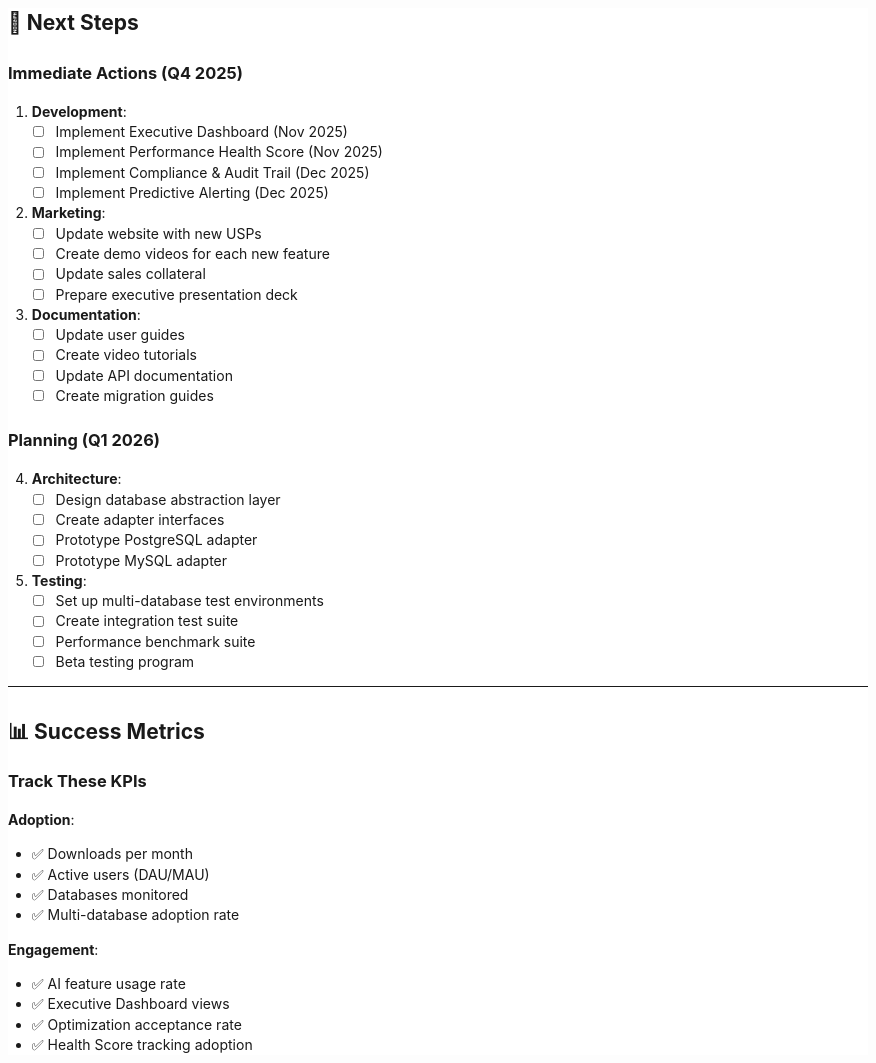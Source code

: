 
## 🚀 Next Steps

### Immediate Actions (Q4 2025)

1. **Development**:
   - [ ] Implement Executive Dashboard (Nov 2025)
   - [ ] Implement Performance Health Score (Nov 2025)
   - [ ] Implement Compliance & Audit Trail (Dec 2025)
   - [ ] Implement Predictive Alerting (Dec 2025)

2. **Marketing**:
   - [ ] Update website with new USPs
   - [ ] Create demo videos for each new feature
   - [ ] Update sales collateral
   - [ ] Prepare executive presentation deck

3. **Documentation**:
   - [ ] Update user guides
   - [ ] Create video tutorials
   - [ ] Update API documentation
   - [ ] Create migration guides

### Planning (Q1 2026)

4. **Architecture**:
   - [ ] Design database abstraction layer
   - [ ] Create adapter interfaces
   - [ ] Prototype PostgreSQL adapter
   - [ ] Prototype MySQL adapter

5. **Testing**:
   - [ ] Set up multi-database test environments
   - [ ] Create integration test suite
   - [ ] Performance benchmark suite
   - [ ] Beta testing program

---

## 📊 Success Metrics

### Track These KPIs

**Adoption**:
- ✅ Downloads per month
- ✅ Active users (DAU/MAU)
- ✅ Databases monitored
- ✅ Multi-database adoption rate

**Engagement**:
- ✅ AI feature usage rate
- ✅ Executive Dashboard views
- ✅ Optimization acceptance rate
- ✅ Health Score tracking adoption
